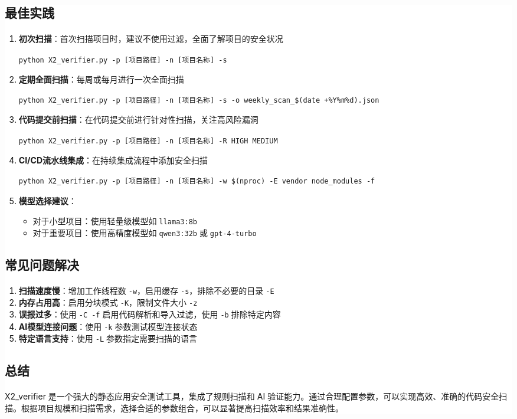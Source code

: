 ## 最佳实践

1. **初次扫描**：首次扫描项目时，建议不使用过滤，全面了解项目的安全状况
   ```
   python X2_verifier.py -p [项目路径] -n [项目名称] -s
   ```

2. **定期全面扫描**：每周或每月进行一次全面扫描
   ```
   python X2_verifier.py -p [项目路径] -n [项目名称] -s -o weekly_scan_$(date +%Y%m%d).json
   ```

3. **代码提交前扫描**：在代码提交前进行针对性扫描，关注高风险漏洞
   ```
   python X2_verifier.py -p [项目路径] -n [项目名称] -R HIGH MEDIUM
   ```

4. **CI/CD流水线集成**：在持续集成流程中添加安全扫描
   ```
   python X2_verifier.py -p [项目路径] -n [项目名称] -w $(nproc) -E vendor node_modules -f
   ```

5. **模型选择建议**：
   - 对于小型项目：使用轻量级模型如 `llama3:8b`
   - 对于重要项目：使用高精度模型如 `qwen3:32b` 或 `gpt-4-turbo`

## 常见问题解决

1. **扫描速度慢**：增加工作线程数 `-w`，启用缓存 `-s`，排除不必要的目录 `-E`
2. **内存占用高**：启用分块模式 `-K`，限制文件大小 `-z`
3. **误报过多**：使用 `-C -f` 启用代码解析和导入过滤，使用 `-b` 排除特定内容
4. **AI模型连接问题**：使用 `-k` 参数测试模型连接状态
5. **特定语言支持**：使用 `-L` 参数指定需要扫描的语言

## 总结

X2_verifier 是一个强大的静态应用安全测试工具，集成了规则扫描和 AI 验证能力。通过合理配置参数，可以实现高效、准确的代码安全扫描。根据项目规模和扫描需求，选择合适的参数组合，可以显著提高扫描效率和结果准确性。
